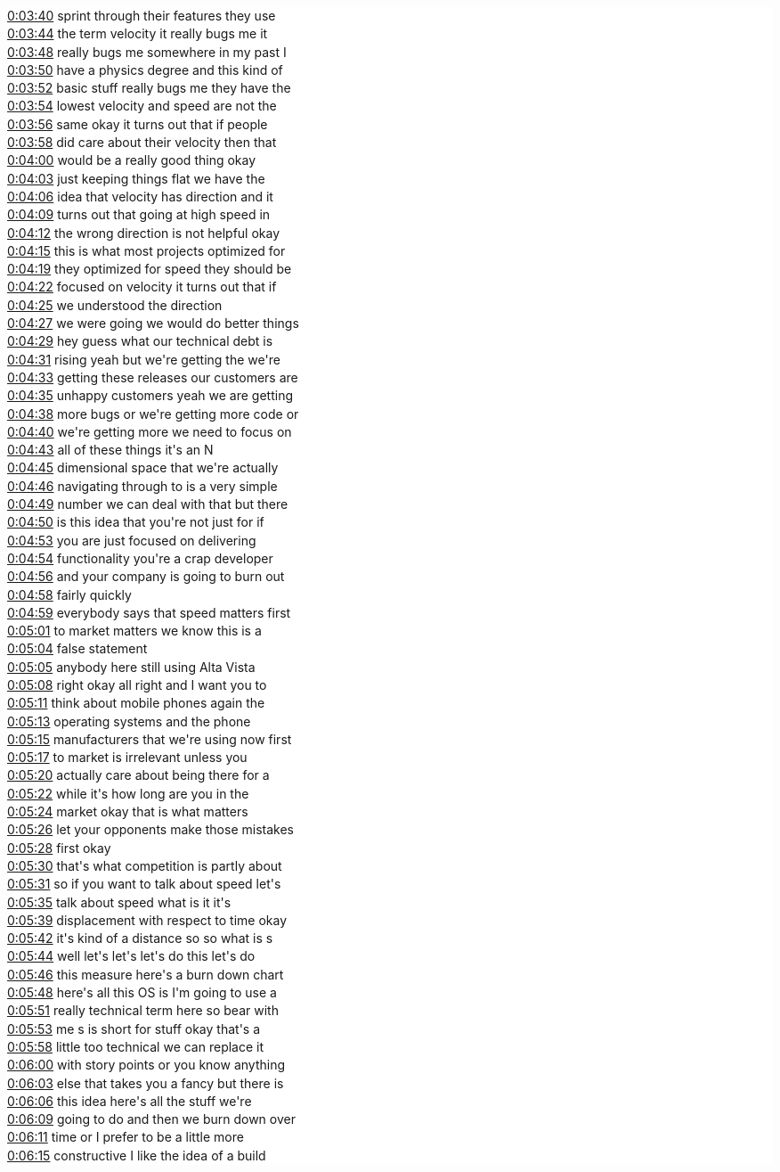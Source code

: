 [0:03:40](https://youtu.be/1kklyq4XYpw?t=220) sprint through their features they use  
[0:03:44](https://youtu.be/1kklyq4XYpw?t=224) the term velocity it really bugs me it  
[0:03:48](https://youtu.be/1kklyq4XYpw?t=228) really bugs me somewhere in my past I  
[0:03:50](https://youtu.be/1kklyq4XYpw?t=230) have a physics degree and this kind of  
[0:03:52](https://youtu.be/1kklyq4XYpw?t=232) basic stuff really bugs me they have the  
[0:03:54](https://youtu.be/1kklyq4XYpw?t=234) lowest velocity and speed are not the  
[0:03:56](https://youtu.be/1kklyq4XYpw?t=236) same okay it turns out that if people  
[0:03:58](https://youtu.be/1kklyq4XYpw?t=238) did care about their velocity then that  
[0:04:00](https://youtu.be/1kklyq4XYpw?t=240) would be a really good thing okay  
[0:04:03](https://youtu.be/1kklyq4XYpw?t=243) just keeping things flat we have the  
[0:04:06](https://youtu.be/1kklyq4XYpw?t=246) idea that velocity has direction and it  
[0:04:09](https://youtu.be/1kklyq4XYpw?t=249) turns out that going at high speed in  
[0:04:12](https://youtu.be/1kklyq4XYpw?t=252) the wrong direction is not helpful okay  
[0:04:15](https://youtu.be/1kklyq4XYpw?t=255) this is what most projects optimized for  
[0:04:19](https://youtu.be/1kklyq4XYpw?t=259) they optimized for speed they should be  
[0:04:22](https://youtu.be/1kklyq4XYpw?t=262) focused on velocity it turns out that if  
[0:04:25](https://youtu.be/1kklyq4XYpw?t=265) we understood the direction  
[0:04:27](https://youtu.be/1kklyq4XYpw?t=267) we were going we would do better things  
[0:04:29](https://youtu.be/1kklyq4XYpw?t=269) hey guess what our technical debt is  
[0:04:31](https://youtu.be/1kklyq4XYpw?t=271) rising yeah but we're getting the we're  
[0:04:33](https://youtu.be/1kklyq4XYpw?t=273) getting these releases our customers are  
[0:04:35](https://youtu.be/1kklyq4XYpw?t=275) unhappy customers yeah we are getting  
[0:04:38](https://youtu.be/1kklyq4XYpw?t=278) more bugs or we're getting more code or  
[0:04:40](https://youtu.be/1kklyq4XYpw?t=280) we're getting more we need to focus on  
[0:04:43](https://youtu.be/1kklyq4XYpw?t=283) all of these things it's an N  
[0:04:45](https://youtu.be/1kklyq4XYpw?t=285) dimensional space that we're actually  
[0:04:46](https://youtu.be/1kklyq4XYpw?t=286) navigating through to is a very simple  
[0:04:49](https://youtu.be/1kklyq4XYpw?t=289) number we can deal with that but there  
[0:04:50](https://youtu.be/1kklyq4XYpw?t=290) is this idea that you're not just for if  
[0:04:53](https://youtu.be/1kklyq4XYpw?t=293) you are just focused on delivering  
[0:04:54](https://youtu.be/1kklyq4XYpw?t=294) functionality you're a crap developer  
[0:04:56](https://youtu.be/1kklyq4XYpw?t=296) and your company is going to burn out  
[0:04:58](https://youtu.be/1kklyq4XYpw?t=298) fairly quickly  
[0:04:59](https://youtu.be/1kklyq4XYpw?t=299) everybody says that speed matters first  
[0:05:01](https://youtu.be/1kklyq4XYpw?t=301) to market matters we know this is a  
[0:05:04](https://youtu.be/1kklyq4XYpw?t=304) false statement  
[0:05:05](https://youtu.be/1kklyq4XYpw?t=305) anybody here still using Alta Vista  
[0:05:08](https://youtu.be/1kklyq4XYpw?t=308) right okay all right and I want you to  
[0:05:11](https://youtu.be/1kklyq4XYpw?t=311) think about mobile phones again the  
[0:05:13](https://youtu.be/1kklyq4XYpw?t=313) operating systems and the phone  
[0:05:15](https://youtu.be/1kklyq4XYpw?t=315) manufacturers that we're using now first  
[0:05:17](https://youtu.be/1kklyq4XYpw?t=317) to market is irrelevant unless you  
[0:05:20](https://youtu.be/1kklyq4XYpw?t=320) actually care about being there for a  
[0:05:22](https://youtu.be/1kklyq4XYpw?t=322) while it's how long are you in the  
[0:05:24](https://youtu.be/1kklyq4XYpw?t=324) market okay that is what matters  
[0:05:26](https://youtu.be/1kklyq4XYpw?t=326) let your opponents make those mistakes  
[0:05:28](https://youtu.be/1kklyq4XYpw?t=328) first okay  
[0:05:30](https://youtu.be/1kklyq4XYpw?t=330) that's what competition is partly about  
[0:05:31](https://youtu.be/1kklyq4XYpw?t=331) so if you want to talk about speed let's  
[0:05:35](https://youtu.be/1kklyq4XYpw?t=335) talk about speed what is it it's  
[0:05:39](https://youtu.be/1kklyq4XYpw?t=339) displacement with respect to time okay  
[0:05:42](https://youtu.be/1kklyq4XYpw?t=342) it's kind of a distance so so what is s  
[0:05:44](https://youtu.be/1kklyq4XYpw?t=344) well let's let's let's do this let's do  
[0:05:46](https://youtu.be/1kklyq4XYpw?t=346) this measure here's a burn down chart  
[0:05:48](https://youtu.be/1kklyq4XYpw?t=348) here's all this OS is I'm going to use a  
[0:05:51](https://youtu.be/1kklyq4XYpw?t=351) really technical term here so bear with  
[0:05:53](https://youtu.be/1kklyq4XYpw?t=353) me s is short for stuff okay that's a  
[0:05:58](https://youtu.be/1kklyq4XYpw?t=358) little too technical we can replace it  
[0:06:00](https://youtu.be/1kklyq4XYpw?t=360) with story points or you know anything  
[0:06:03](https://youtu.be/1kklyq4XYpw?t=363) else that takes you a fancy but there is  
[0:06:06](https://youtu.be/1kklyq4XYpw?t=366) this idea here's all the stuff we're  
[0:06:09](https://youtu.be/1kklyq4XYpw?t=369) going to do and then we burn down over  
[0:06:11](https://youtu.be/1kklyq4XYpw?t=371) time or I prefer to be a little more  
[0:06:15](https://youtu.be/1kklyq4XYpw?t=375) constructive I like the idea of a build  